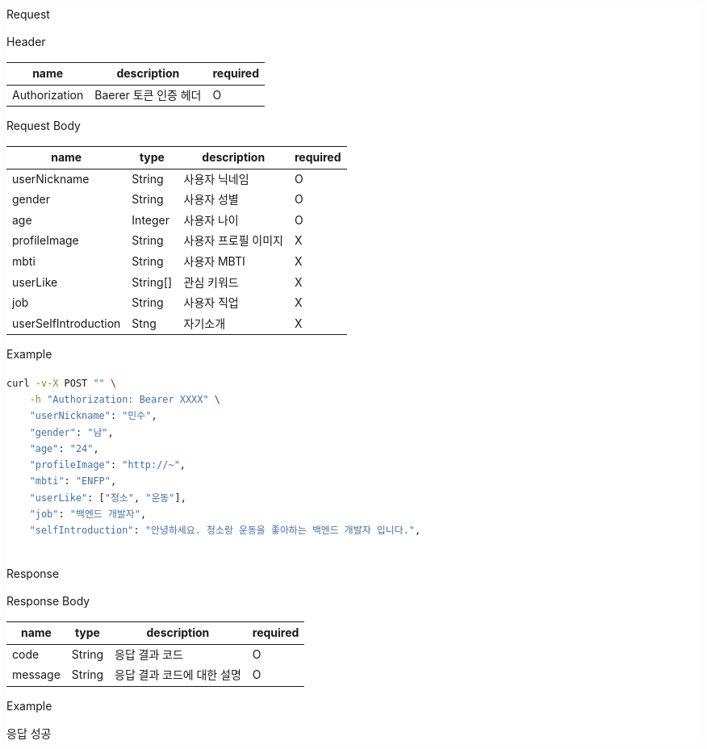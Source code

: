 Request

Header

| name | description | required |
| --- | --- | --- |
| Authorization | Baerer 토큰 인증 헤더 | O |

Request Body

| name | type | description | required |
| --- | --- | --- | --- |
| userNickname | String | 사용자 닉네임 | O |
| gender | String | 사용자 성별 | O |
| age | Integer | 사용자 나이 | O |
| profileImage | String | 사용자 프로필 이미지 | X |
| mbti | String | 사용자 MBTI | X |
| userLike | String[] | 관심 키워드 | X |
| job | String | 사용자 직업 | X |
| userSelfIntroduction | Stng | 자기소개 | X |

Example

```bash
curl -v-X POST "" \
	-h "Authorization: Bearer XXXX" \
	"userNickname": "민수",
	"gender": "남",
	"age": "24",
	"profileImage": "http://~",
	"mbti": "ENFP",
	"userLike": ["청소", "운동"],
	"job": "백엔드 개발자",
	"selfIntroduction": "안녕하세요. 청소랑 운동을 좋아하는 백엔드 개발자 입니다.",
	
```

Response

Response Body

| name | type | description | required |
| --- | --- | --- | --- |
| code | String | 응답 결과 코드 | O |
| message | String | 응답 결과 코드에 대한 설명 | O |

Example

응답 성공
